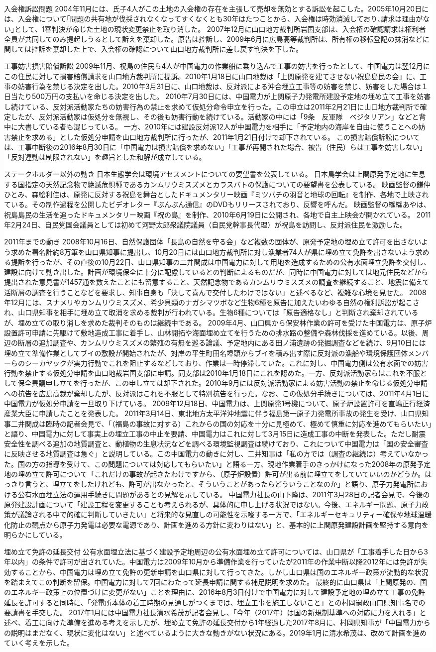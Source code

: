 入会権訴訟問題
2004年11月には、氏子4人がこの土地の入会権の存在を主張して売却を無効とする訴訟を起こした。2005年10月20日には、入会権について｢問題の共有地が伐採されなくなってすくなくとも30年はたつことから、入会権は時効消滅しており､請求は理由がない｣として、1審判決が命じた土地の現状変更禁止を取り消した。
2007年12月に山口地方裁判所岩国支部は、入会権の確認請求は権利者全員が共同してのみ提起しうるとして訴えを棄却した。原告は控訴し、2009年6月に広島高等裁判所は、所有権の移転登記の抹消などに関しては控訴を棄却した上で、入会権の確認について山口地方裁判所に差し戻す判決を下した。

工事妨害損害賠償訴訟
2009年11月、祝島の住民ら4人が中国電力の作業船に乗り込んで工事の妨害を行ったとして、中国電力は翌12月にこの住民に対して損害賠償請求を山口地方裁判所に提訴。2010年1月18日に山口地裁は「上関原発を建てさせない祝島島民の会」に、工事の妨害行為を禁じる決定を出した。2010年3月31日に、山口地裁は、反対派による沖合埋立工事等の妨害を禁じ、妨害をした場合は１日当たり500万円の支払いを命じる決定を出した。
2010年7月30日には、中国電力が上関原子力発電所建設予定地の埋め立て工事を妨害し続けている、反対派活動家たちの妨害行為の禁止を求めて仮処分命令申立を行った。この申立は2011年2月21日に山口地方裁判所で確定したが、反対派活動家は仮処分を無視し、その後も妨害行動を続けている。活動家の中には「9条　反軍隊　ベジタリアン」などと背中に大書している者も混じっている。
一方、2010年には建設反対派12人が中国電力を相手に「予定地内の海岸を自由に使うことへの妨害禁止を求める」とした仮処分申請を山口地方裁判所に行ったが、2011年1月21日付けで却下されている。
この損害賠償訴訟については、工事中断後の2016年8月30日に「中国電力は損害賠償を求めない」「工事が再開された場合、被告（住民）らは工事を妨害しない」「反対運動は制限されない」を趣旨とした和解が成立している。

ステークホルダー以外の動き
日本生態学会は環境アセスメントについての要望書を公表している。
日本鳥学会は上関原発予定地に生息する国指定の天然記念物で絶滅危惧種であるカンムリウミスズメとカラスバトの保護についての要望書を公表している。
映画監督の鎌仲ひとみ、森絵利佳は、原発に反対する祝島を舞台としたドキュメンタリー映画『ミツバチの羽音と地球の回転』を制作、各地で上映されている。その制作過程を公開したビデオレター『ぶんぶん通信』のDVDもリリースされており、反響を呼んだ。
映画監督の纐纈あやは、祝島島民の生活を追ったドキュメンタリー映画『祝の島』を制作、2010年6月19日に公開され、各地で自主上映会が開かれている。
2011年2月24日、自民党国会議員としては初めて河野太郎衆議院議員（自民党幹事長代理）が祝島を訪問し、反対派住民を激励した。

2011年までの動き
2008年10月16日、自然保護団体「長島の自然を守る会」など複数の団体が、原発予定地の埋め立て許可を出さないよう求めた署名計約8万筆を山口県知事に提出し、10月20日には山口地方裁判所に対し漁業者74人が県に埋め立て免許を出さないよう求める提訴を行ったが、その直後の10月22日、山口県知事の二井関成は中国電力に対して用地を造成するための公有水面埋立免許を交付し、建設に向けて動き出した。計画が環境保全に十分に配慮しているとの判断によるものだが、同時に中国電力に対しては地元住民などから提出された意見書が1457通を数えたことにも留意すること、天然記念物であるカンムリウミスズメの調査を継続すること、地震に備えて活断層の調査を行うことなどを要求し、知事自身も「決して喜んで交付したわけではない」と述べるなど、複雑な心境を見せた。
2008年12月には、スナメリやカンムリウミスズメ、希少貝類のナガシマツボなど生物6種を原告に加えたいわゆる自然の権利訴訟が起こされ、山口県知事を相手に埋め立て取消を求める裁判が行われている。生物6種については「原告適格なし」と判断され棄却されているが、埋め立ての取り消しを求めた裁判そのものは継続中である。
2009年4月、山口県から保安林作業の許可を受けた中国電力は、原子炉設置許可申請に先駆けて敷地造成工事に着手し、山林開拓や海面埋め立てを行うための排水路の整備や森林伐採を進めている。以後、周辺の断層の追加調査や、カンムリウミスズメの繁殖の有無を巡る論議、予定地内にある田ノ浦遺跡の発掘調査などを続け、9月10日には埋め立て準備作業としてブイの敷設が開始されたが、対岸の平生町田名埠頭からブイを積み出す際に反対派の漁船や環境保護団体メンバーらのシーカヤックが実力行動でこれを阻止するなどしており、作業は一時停滞していた。これに対し、中国電力側は公有水面での妨害行動を禁止する仮処分申請を山口地裁岩国支部に申請。同支部は2010年1月18日にこれを認めた。一方、反対派活動家らはこれを不服として保全異議申し立てを行ったが、この申し立ては却下された。2010年9月には反対派活動家による妨害活動の禁止を命じる仮処分申請への抗告を広島高裁が棄却したが、反対派はこれを不服として特別抗告を行った。なお、この仮処分手続きについては、2011年4月1日に中国電力が仮処分申請を一旦取り下げている。
2009年12月18日、中国電力は、上関原発1号機について、原子炉設置許可を直嶋正行経済産業大臣に申請したことを発表した。
2011年3月14日、東北地方太平洋沖地震に伴う福島第一原子力発電所事故の発生を受け、山口県知事二井関成は臨時の記者会見で、「（福島の事故に対する）これからの国の対応を十分に見極めて、極めて慎重に対応を進めてもらいたい」と語り、中国電力に対して事実上の埋立工事の中止を要請、中国電力はこれに対して3月15日に造成工事の中断を発表した。ただし耐震安全性を調べる追加の地質調査と、動植物の生息状況などを調べる環境監視調査は続けており、これについて中国電力は「国の安全審査に反映させる地質調査は急ぐ」と説明している。この中国電力の動きに対し、二井知事は「私の方では（調査の継続は）考えていなかった。国の方の指導を受けて、この問題については対応してもらいたい」と語る一方、現地作業着手のきっかけになった2008年の原発予定地の埋め立て許可について「これだけの事故が起きたわけですから、（原子炉設置）許可が出る前に埋立てをしていていいのかどうか。はっきり言うと、埋立てをしたけれども、許可が出なかったと、そういうことがあったらどういうことなのか」と語り、原子力発電所における公有水面埋立法の運用手続きに問題があるとの見解を示している。
中国電力社長の山下隆は、2011年3月28日の記者会見で、今後の原発建設計画について「建設工程を変更することも考えられるが、具体的に申し上げる状況ではない。今後、エネルギー問題、原子力政策が議論される中で的確に判断していきたい」と将来的な見直しの可能性を示唆する一方で、「エネルギーセキュリティー確保や地球温暖化防止の観点から原子力発電は必要な電源であり、計画を進める方針に変わりはない」と、基本的に上関原発建設計画を堅持する意向を明らかにしている。

埋め立て免許の延長交付
公有水面埋立法に基づく建設予定地周辺の公有水面埋め立て許可については、山口県が「工事着手した日から3年以内」の条件で許可が出されていた。中国電力は2009年10月から準備作業を行っていたが2011年の作業中断以降2012年には免許が失効することから、中国電力は埋め立て免許の更新申請を山口県に対して行ってきた。しかし山口県は国のエネルギー政策が流動的な状況を踏まえてこの判断を留保。中国電力に対して7回にわたって延長申請に関する補足説明を求めた。
最終的に山口県は「上関原発の、国のエネルギー政策上の位置づけに変更がない」ことを理由に、2016年8月3日付けで中国電力に対して建設予定地の埋め立て工事の免許延長を許可すると同時に、「発電所本体の着工時期の見通しがつくまでは、埋立工事を施工しないこと」との村岡嗣政山口県知事名での要請書を手交した。
2017年1月には中国電力社長清水希茂が記者会見し、「今年（2017年）は国の新規制基準への対応に力を入れる」と述べ、着工に向けた準備を進める考えを示したが、埋め立て免許の延長交付から1年経過した2017年8月に、村岡県知事が「中国電力からの説明はまだなく、現状に変化はない」と述べているように大きな動きがない状況にある。2019年1月に清水希茂は、改めて計画を進めていく考えを示した。
